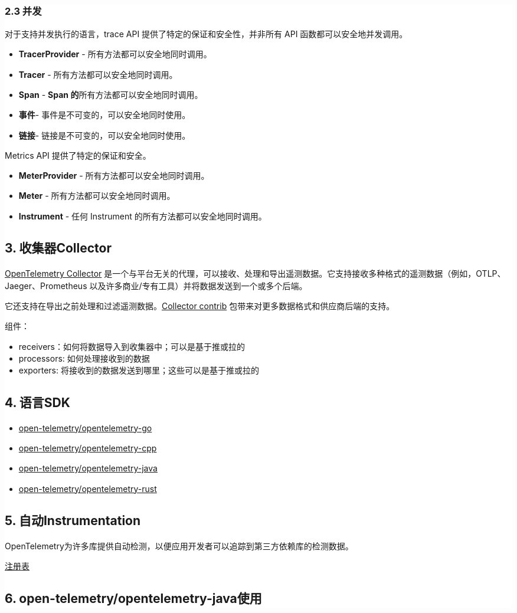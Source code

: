 

### 2.3 并发

对于支持并发执行的语言，trace API 提供了特定的保证和安全性，并非所有 API 函数都可以安全地并发调用。

- **TracerProvider** - 所有方法都可以安全地同时调用。

- **Tracer** - 所有方法都可以安全地同时调用。

- **Span** - **Span 的**所有方法都可以安全地同时调用。
- **事件**- 事件是不可变的，可以安全地同时使用。
- **链接**- 链接是不可变的，可以安全地同时使用。

Metrics API 提供了特定的保证和安全。

- **MeterProvider** - 所有方法都可以安全地同时调用。

- **Meter** - 所有方法都可以安全地同时调用。

- **Instrument** - 任何 Instrument 的所有方法都可以安全地同时调用。



## 3. 收集器Collector

[OpenTelemetry  Collector](https://github.com/open-telemetry/opentelemetry-collector)  是一个与平台无关的代理，可以接收、处理和导出遥测数据。它支持接收多种格式的遥测数据（例如，OTLP、Jaeger、Prometheus 以及许多商业/专有工具）并将数据发送到一个或多个后端。

它还支持在导出之前处理和过滤遥测数据。[Collector contrib](https://github.com/open-telemetry/opentelemetry-collector-contrib) 包带来对更多数据格式和供应商后端的支持。



组件：

- receivers：如何将数据导入到收集器中；可以是基于推或拉的
- processors: 如何处理接收到的数据
- exporters: 将接收到的数据发送到哪里；这些可以是基于推或拉的



## 4. 语言SDK 

- [open-telemetry/opentelemetry-go](https://github.com/open-telemetry/opentelemetry-go)
- [open-telemetry/opentelemetry-cpp](https://github.com/open-telemetry/opentelemetry-cpp)

- [open-telemetry/opentelemetry-java](https://github.com/open-telemetry/opentelemetry-java)
- [open-telemetry/opentelemetry-rust](https://github.com/open-telemetry/opentelemetry-rust)



## 5. 自动Instrumentation

OpenTelemetry为许多库提供自动检测，以便应用开发者可以追踪到第三方依赖库的检测数据。

[注册表](https://opentelemetry.io/registry/)



## 6. open-telemetry/opentelemetry-java使用
